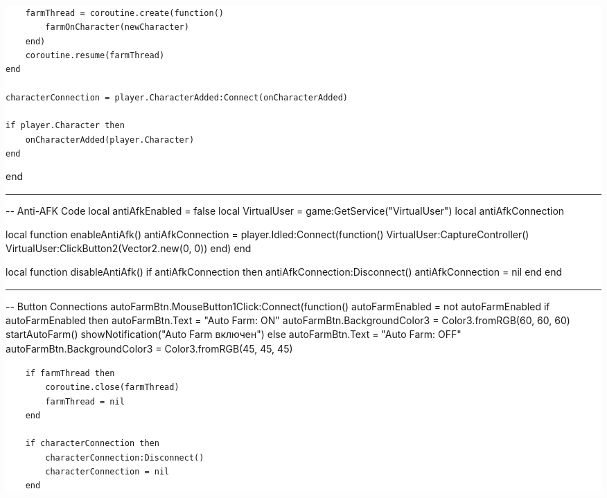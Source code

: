         farmThread = coroutine.create(function()
            farmOnCharacter(newCharacter)
        end)
        coroutine.resume(farmThread)
    end
    
    characterConnection = player.CharacterAdded:Connect(onCharacterAdded)
    
    if player.Character then
        onCharacterAdded(player.Character)
    end
end

----------------------------------------------------------------
-- Anti-AFK Code
local antiAfkEnabled = false
local VirtualUser = game:GetService("VirtualUser")
local antiAfkConnection

local function enableAntiAfk()
    antiAfkConnection = player.Idled:Connect(function()
        VirtualUser:CaptureController()
        VirtualUser:ClickButton2(Vector2.new(0, 0))
    end)
end

local function disableAntiAfk()
    if antiAfkConnection then
        antiAfkConnection:Disconnect()
        antiAfkConnection = nil
    end
end

----------------------------------------------------------------
-- Button Connections
autoFarmBtn.MouseButton1Click:Connect(function()
    autoFarmEnabled = not autoFarmEnabled
    if autoFarmEnabled then
        autoFarmBtn.Text = "Auto Farm: ON"
        autoFarmBtn.BackgroundColor3 = Color3.fromRGB(60, 60, 60)
        startAutoFarm()
        showNotification("Auto Farm включен")
    else
        autoFarmBtn.Text = "Auto Farm: OFF"
        autoFarmBtn.BackgroundColor3 = Color3.fromRGB(45, 45, 45)
        
        if farmThread then
            coroutine.close(farmThread)
            farmThread = nil
        end
        
        if characterConnection then
            characterConnection:Disconnect()
            characterConnection = nil
        end
        